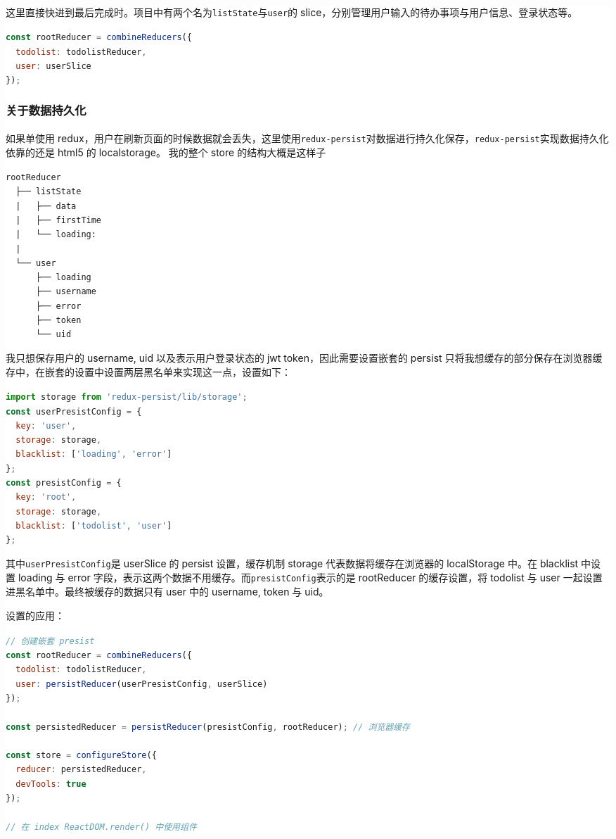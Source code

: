 这里直接快进到最后完成时。项目中有两个名为`listState`与`user`的 slice，分别管理用户输入的待办事项与用户信息、登录状态等。

```javascript
const rootReducer = combineReducers({
  todolist: todolistReducer,
  user: userSlice
});
```

### 关于数据持久化

如果单使用 redux，用户在刷新页面的时候数据就会丢失，这里使用`redux-persist`对数据进行持久化保存，`redux-persist`实现数据持久化依靠的还是 html5 的 localstorage。
我的整个 store 的结构大概是这样子

```
rootReducer
  ├── listState
  |   ├── data
  |   ├── firstTime
  |   └── loading:
  |
  └── user
      ├── loading
      ├── username
      ├── error
      ├── token
      └── uid
```

我只想保存用户的 username, uid 以及表示用户登录状态的 jwt token，因此需要设置嵌套的 persist 只将我想缓存的部分保存在浏览器缓存中，在嵌套的设置中设置两层黑名单来实现这一点，设置如下：

```javascript
import storage from 'redux-persist/lib/storage';
const userPresistConfig = {
  key: 'user',
  storage: storage,
  blacklist: ['loading', 'error']
};
const presistConfig = {
  key: 'root',
  storage: storage,
  blacklist: ['todolist', 'user']
};
```

其中`userPresistConfig`是 userSlice 的 persist 设置，缓存机制 storage 代表数据将缓存在浏览器的 localStorage 中。在 blacklist 中设置 loading 与 error 字段，表示这两个数据不用缓存。而`presistConfig`表示的是 rootReducer 的缓存设置，将 todolist 与 user 一起设置进黑名单中。最终被缓存的数据只有 user 中的 username, token 与 uid。

设置的应用：

```javascript
// 创建嵌套 presist
const rootReducer = combineReducers({
  todolist: todolistReducer,
  user: persistReducer(userPresistConfig, userSlice)
});

const persistedReducer = persistReducer(presistConfig, rootReducer); // 浏览器缓存

const store = configureStore({
  reducer: persistedReducer,
  devTools: true
});

// 在 index ReactDOM.render() 中使用组件
```